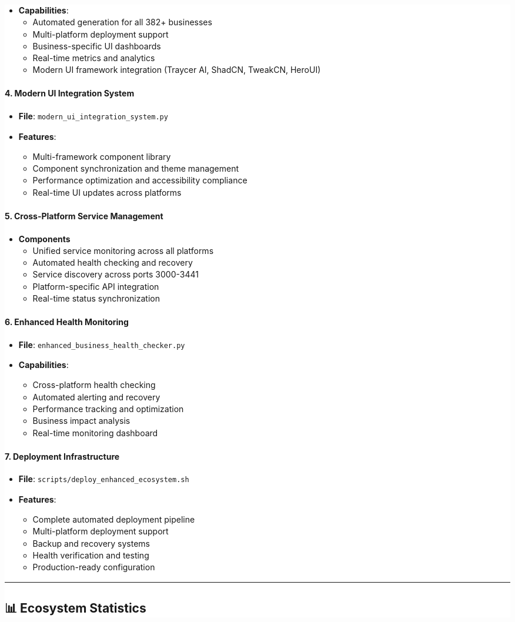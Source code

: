 - **Capabilities**:
  - Automated generation for all 382+ businesses
  - Multi-platform deployment support
  - Business-specific UI dashboards
  - Real-time metrics and analytics
  - Modern UI framework integration (Traycer AI, ShadCN, TweakCN, HeroUI)

#### 4. **Modern UI Integration System**



- **File**: `modern_ui_integration_system.py`

- **Features**:
  - Multi-framework component library
  - Component synchronization and theme management
  - Performance optimization and accessibility compliance
  - Real-time UI updates across platforms

#### 5. **Cross-Platform Service Management**



- **Components**
  - Unified service monitoring across all platforms
  - Automated health checking and recovery
  - Service discovery across ports 3000-3441
  - Platform-specific API integration
  - Real-time status synchronization

#### 6. **Enhanced Health Monitoring**



- **File**: `enhanced_business_health_checker.py`

- **Capabilities**:
  - Cross-platform health checking
  - Automated alerting and recovery
  - Performance tracking and optimization
  - Business impact analysis
  - Real-time monitoring dashboard

#### 7. **Deployment Infrastructure**



- **File**: `scripts/deploy_enhanced_ecosystem.sh`

- **Features**:
  - Complete automated deployment pipeline
  - Multi-platform deployment support
  - Backup and recovery systems
  - Health verification and testing
  - Production-ready configuration

---

## 📊 Ecosystem Statistics
